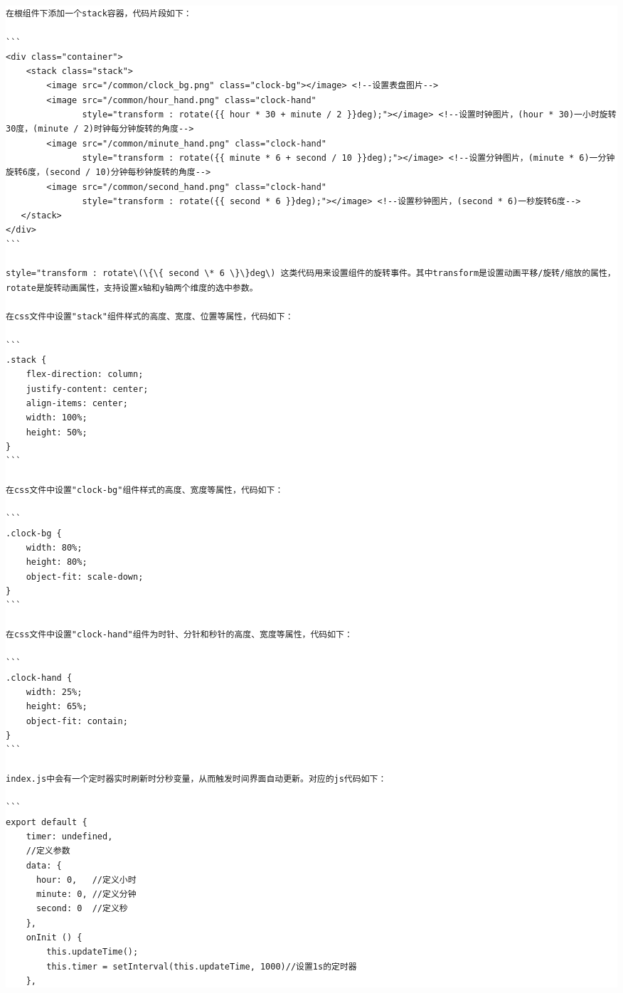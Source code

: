     在根组件下添加一个stack容器，代码片段如下：

    ```
    <div class="container">    
        <stack class="stack">
            <image src="/common/clock_bg.png" class="clock-bg"></image> <!--设置表盘图片-->
            <image src="/common/hour_hand.png" class="clock-hand"
                   style="transform : rotate({{ hour * 30 + minute / 2 }}deg);"></image> <!--设置时钟图片，(hour * 30)一小时旋转30度，(minute / 2)时钟每分钟旋转的角度-->
            <image src="/common/minute_hand.png" class="clock-hand"
                   style="transform : rotate({{ minute * 6 + second / 10 }}deg);"></image> <!--设置分钟图片，(minute * 6)一分钟旋转6度，(second / 10)分钟每秒钟旋转的角度-->
            <image src="/common/second_hand.png" class="clock-hand"
                   style="transform : rotate({{ second * 6 }}deg);"></image> <!--设置秒钟图片，(second * 6)一秒旋转6度-->
       </stack>
    </div>
    ```

    style="transform : rotate\(\{\{ second \* 6 \}\}deg\) 这类代码用来设置组件的旋转事件。其中transform是设置动画平移/旋转/缩放的属性，rotate是旋转动画属性，支持设置x轴和y轴两个维度的选中参数。

    在css文件中设置"stack"组件样式的高度、宽度、位置等属性，代码如下：

    ```
    .stack {
        flex-direction: column;
        justify-content: center;
        align-items: center;
        width: 100%;
        height: 50%;
    }
    ```

    在css文件中设置"clock-bg"组件样式的高度、宽度等属性，代码如下：

    ```
    .clock-bg {
        width: 80%;
        height: 80%;
        object-fit: scale-down;
    }
    ```

    在css文件中设置"clock-hand"组件为时针、分针和秒针的高度、宽度等属性，代码如下：

    ```
    .clock-hand {
        width: 25%;
        height: 65%;
        object-fit: contain;
    }
    ```

    index.js中会有一个定时器实时刷新时分秒变量，从而触发时间界面自动更新。对应的js代码如下：

    ```
    export default {
        timer: undefined,
        //定义参数
        data: {
          hour: 0,   //定义小时
          minute: 0, //定义分钟
          second: 0  //定义秒
        },
        onInit () {
            this.updateTime();
            this.timer = setInterval(this.updateTime, 1000)//设置1s的定时器
        },  